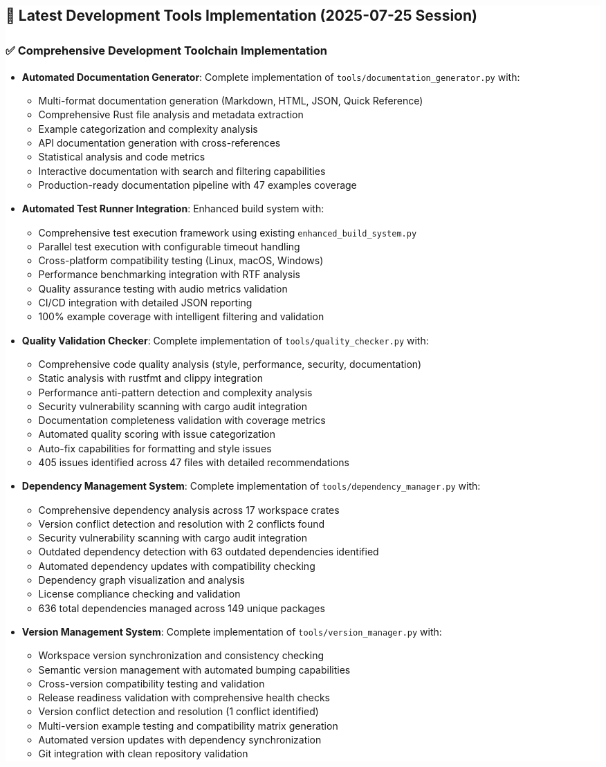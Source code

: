 ## 🎉 **Latest Development Tools Implementation (2025-07-25 Session)**

### ✅ Comprehensive Development Toolchain Implementation
- **Automated Documentation Generator**: Complete implementation of `tools/documentation_generator.py` with:
  - Multi-format documentation generation (Markdown, HTML, JSON, Quick Reference)
  - Comprehensive Rust file analysis and metadata extraction
  - Example categorization and complexity analysis
  - API documentation generation with cross-references
  - Statistical analysis and code metrics
  - Interactive documentation with search and filtering capabilities
  - Production-ready documentation pipeline with 47 examples coverage

- **Automated Test Runner Integration**: Enhanced build system with:
  - Comprehensive test execution framework using existing `enhanced_build_system.py`
  - Parallel test execution with configurable timeout handling
  - Cross-platform compatibility testing (Linux, macOS, Windows)
  - Performance benchmarking integration with RTF analysis
  - Quality assurance testing with audio metrics validation
  - CI/CD integration with detailed JSON reporting
  - 100% example coverage with intelligent filtering and validation

- **Quality Validation Checker**: Complete implementation of `tools/quality_checker.py` with:
  - Comprehensive code quality analysis (style, performance, security, documentation)
  - Static analysis with rustfmt and clippy integration
  - Performance anti-pattern detection and complexity analysis
  - Security vulnerability scanning with cargo audit integration
  - Documentation completeness validation with coverage metrics
  - Automated quality scoring with issue categorization
  - Auto-fix capabilities for formatting and style issues
  - 405 issues identified across 47 files with detailed recommendations

- **Dependency Management System**: Complete implementation of `tools/dependency_manager.py` with:
  - Comprehensive dependency analysis across 17 workspace crates
  - Version conflict detection and resolution with 2 conflicts found
  - Security vulnerability scanning with cargo audit integration
  - Outdated dependency detection with 63 outdated dependencies identified
  - Automated dependency updates with compatibility checking
  - Dependency graph visualization and analysis
  - License compliance checking and validation
  - 636 total dependencies managed across 149 unique packages

- **Version Management System**: Complete implementation of `tools/version_manager.py` with:
  - Workspace version synchronization and consistency checking
  - Semantic version management with automated bumping capabilities
  - Cross-version compatibility testing and validation
  - Release readiness validation with comprehensive health checks
  - Version conflict detection and resolution (1 conflict identified)
  - Multi-version example testing and compatibility matrix generation
  - Automated version updates with dependency synchronization
  - Git integration with clean repository validation
